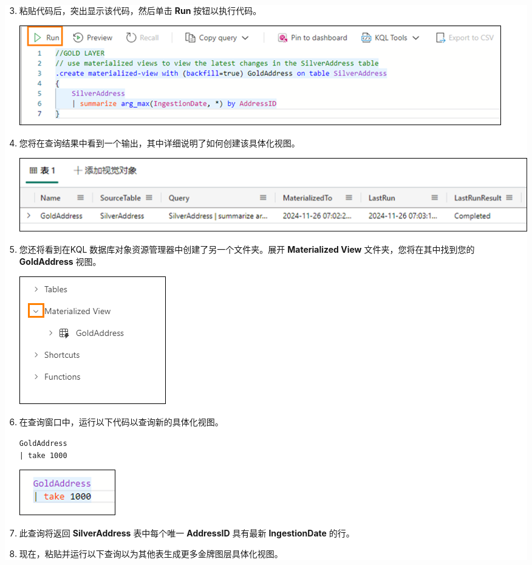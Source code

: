 3. 粘贴代码后，突出显示该代码，然后单击 **Run** 按钮以执行代码。

    ![](../media/lab-04/image083.png)

4. 您将在查询结果中看到一个输出，其中详细说明了如何创建该具体化视图。

    ![](../media/lab-04/image084.png)
 
5. 您还将看到在KQL 数据库对象资源管理器中创建了另一个文件夹。展开 **Materialized View** 文件夹，您将在其中找到您的 **GoldAddress** 视图。

    ![](../media/lab-04/image086.png)
  
6. 在查询窗口中，运行以下代码以查询新的具体化视图。

    ```
    GoldAddress
    | take 1000
    ```
    ![](../media/lab-04/image090.png)

7. 此查询将返回 **SilverAddress** 表中每个唯一 **AddressID** 具有最新 **IngestionDate** 的行。

8. 现在，粘贴并运行以下查询以为其他表生成更多金牌图层具体化视图。
